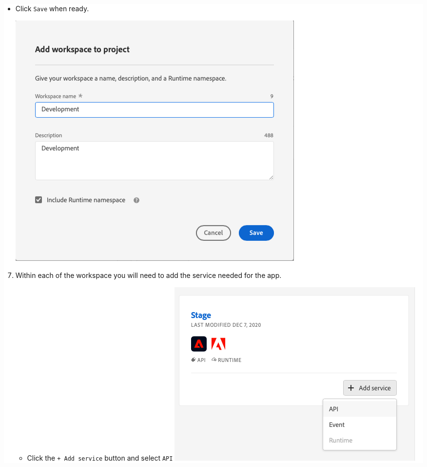    - Click `Save` when ready.

     ![](images/console-add-workspace.png)

7. Within each of the workspace you will need to add the service needed for the app.

   - Click the `+ Add service` button and select `API`
     ![](images/console-workspace-api.png)
